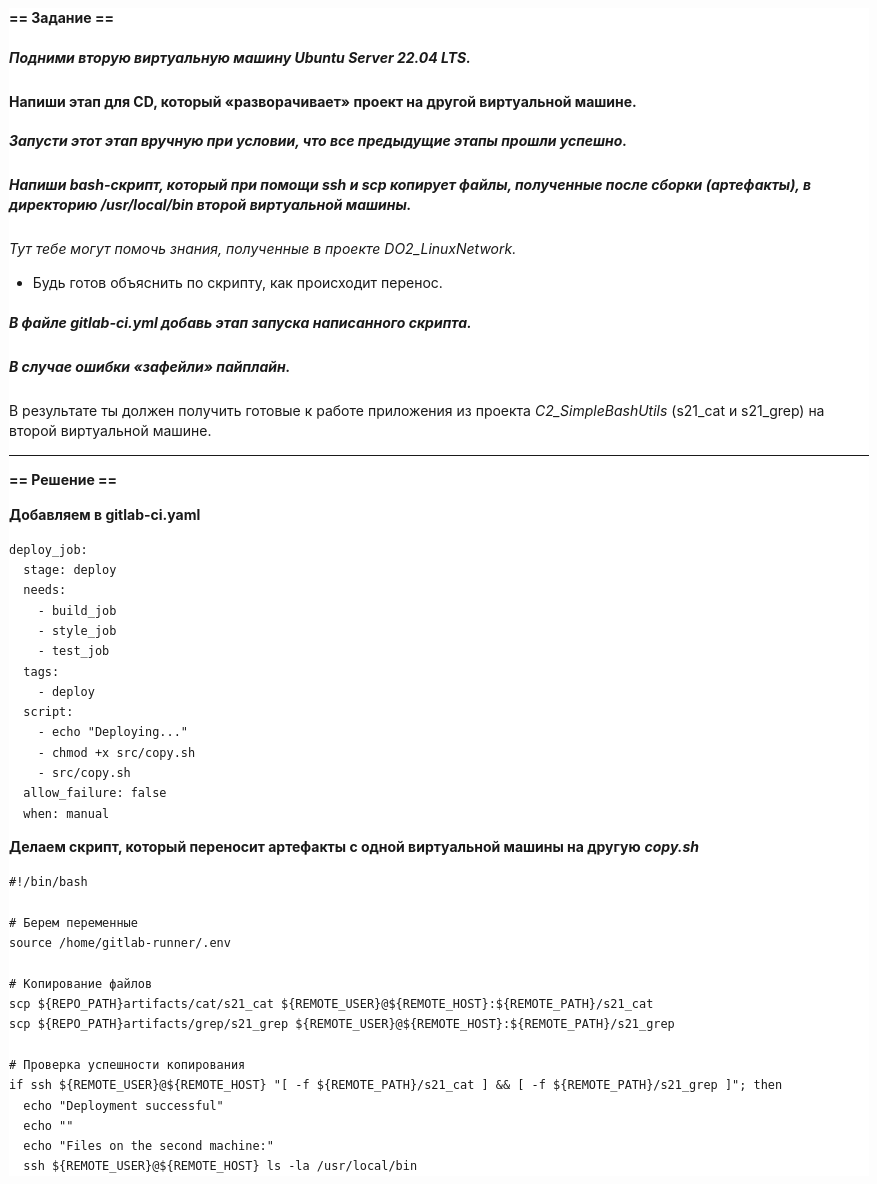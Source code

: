 **== Задание ==**

##### Подними вторую виртуальную машину *Ubuntu Server 22.04 LTS*.

#### Напиши этап для **CD**, который «разворачивает» проект на другой виртуальной машине.

##### Запусти этот этап вручную при условии, что все предыдущие этапы прошли успешно.

##### Напиши bash-скрипт, который при помощи **ssh** и **scp** копирует файлы, полученные после сборки (артефакты), в директорию */usr/local/bin* второй виртуальной машины.
*Тут тебе могут помочь знания, полученные в проекте DO2_LinuxNetwork.*

- Будь готов объяснить по скрипту, как происходит перенос.

##### В файле _gitlab-ci.yml_ добавь этап запуска написанного скрипта.

##### В случае ошибки «зафейли» пайплайн.

В результате ты должен получить готовые к работе приложения из проекта *C2_SimpleBashUtils* (s21_cat и s21_grep) на второй виртуальной машине.

---
**== Решение ==**

**Добавляем в gitlab-ci.yaml**
```
deploy_job:
  stage: deploy
  needs:
    - build_job
    - style_job
    - test_job
  tags:
    - deploy
  script:
    - echo "Deploying..."
    - chmod +x src/copy.sh
    - src/copy.sh
  allow_failure: false
  when: manual

```

**Делаем скрипт, который переносит артефакты с одной виртуальной машины на другую**
***copy\.sh***
```
#!/bin/bash

# Берем переменные
source /home/gitlab-runner/.env

# Копирование файлов
scp ${REPO_PATH}artifacts/cat/s21_cat ${REMOTE_USER}@${REMOTE_HOST}:${REMOTE_PATH}/s21_cat
scp ${REPO_PATH}artifacts/grep/s21_grep ${REMOTE_USER}@${REMOTE_HOST}:${REMOTE_PATH}/s21_grep

# Проверка успешности копирования
if ssh ${REMOTE_USER}@${REMOTE_HOST} "[ -f ${REMOTE_PATH}/s21_cat ] && [ -f ${REMOTE_PATH}/s21_grep ]"; then
  echo "Deployment successful"
  echo ""
  echo "Files on the second machine:"
  ssh ${REMOTE_USER}@${REMOTE_HOST} ls -la /usr/local/bin
```